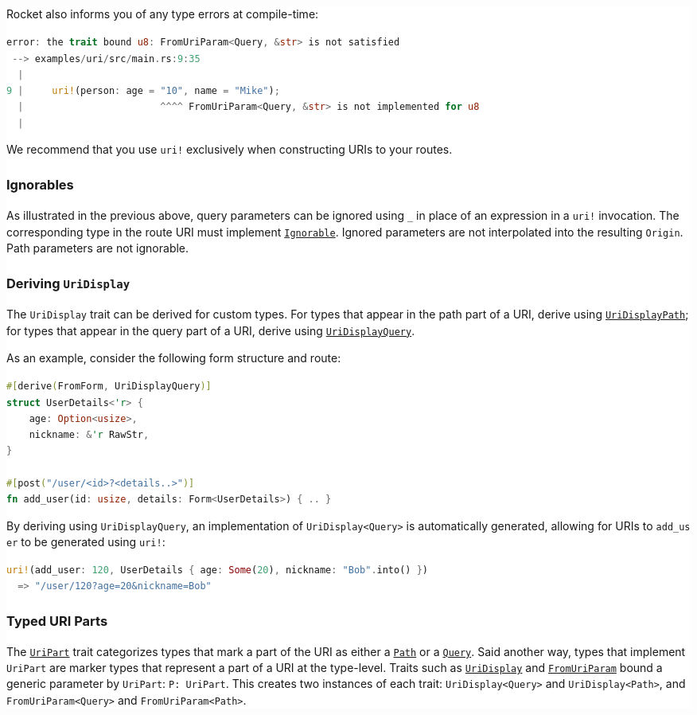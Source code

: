 Rocket also informs you of any type errors at compile-time:

```rust
error: the trait bound u8: FromUriParam<Query, &str> is not satisfied
 --> examples/uri/src/main.rs:9:35
  |
9 |     uri!(person: age = "10", name = "Mike");
  |                        ^^^^ FromUriParam<Query, &str> is not implemented for u8
  |
```

We recommend that you use `uri!` exclusively when constructing URIs to your
routes.

### Ignorables

As illustrated in the previous above, query parameters can be ignored using `_`
in place of an expression in a `uri!` invocation. The corresponding type in the
route URI must implement [`Ignorable`]. Ignored parameters are not interpolated
into the resulting `Origin`. Path parameters are not ignorable.

### Deriving `UriDisplay`

The `UriDisplay` trait can be derived for custom types. For types that appear in
the path part of a URI, derive using [`UriDisplayPath`]; for types that appear
in the query part of a URI, derive using [`UriDisplayQuery`].

As an example, consider the following form structure and route:

```rust
#[derive(FromForm, UriDisplayQuery)]
struct UserDetails<'r> {
    age: Option<usize>,
    nickname: &'r RawStr,
}

#[post("/user/<id>?<details..>")]
fn add_user(id: usize, details: Form<UserDetails>) { .. }
```

By deriving using `UriDisplayQuery`, an implementation of `UriDisplay<Query>` is
automatically generated, allowing for URIs to `add_user` to be generated using
`uri!`:

```rust
uri!(add_user: 120, UserDetails { age: Some(20), nickname: "Bob".into() })
  => "/user/120?age=20&nickname=Bob"
```

### Typed URI Parts

The [`UriPart`] trait categorizes types that mark a part of the URI as either a
[`Path`] or a [`Query`]. Said another way, types that implement `UriPart` are
marker types that represent a part of a URI at the type-level. Traits such as
[`UriDisplay`] and [`FromUriParam`] bound a generic parameter by `UriPart`: `P:
UriPart`. This creates two instances of each trait: `UriDisplay<Query>` and
`UriDisplay<Path>`, and `FromUriParam<Query>` and `FromUriParam<Path>`.


[`Responder`]: @api/rocket/response/trait.Responder.html
[`Response`]: @api/rocket/response/struct.Response.html
[`Accepted`]: @api/rocket/response/status/struct.Accepted.html
[`content::Json`]: @api/rocket/response/content/struct.Json.html
[`Status`]: https://api.rocket.rs/v0.4/rocket/http/struct.Status.html
[`Responder` derive]: @api/rocket_codegen/derive.Responder.html
[`status`]: @api/rocket/response/status/
[`response`]: @api/rocket/response/
[`NamedFile`]: @api/rocket/response/struct.NamedFile.html
[`Content`]: @api/rocket/response/struct.Content.html
[`Redirect`]: @api/rocket/response/struct.Redirect.html
[`Stream`]: @api/rocket/response/struct.Stream.html
[`Flash`]: @api/rocket/response/struct.Flash.html
[`MsgPack`]: @api/rocket_contrib/msgpack/struct.MsgPack.html
[`rocket_contrib`]: @api/rocket_contrib/
[`Json`]: @api/rocket_contrib/json/struct.Json.html
[`Serialize`]: https://docs.serde.rs/serde/trait.Serialize.html
[`serde`]: https://docs.serde.rs/serde/
[JSON example on GitHub]: @example/json
[`Template`]: @api/rocket_contrib/templates/struct.Template.html
[configurable]: ../configuration/#extras
[`Origin`]: @api/rocket/http/uri/struct.Origin.html
[`UriPart`]: @api/rocket/http/uri/trait.UriPart.html
[`Uri`]: @api/rocket/http/uri/enum.Uri.html
[`Redirect::to()`]: @api/rocket/response/struct.Redirect.html#method.to
[`uri!`]: @api/rocket_codegen/macro.uri.html
[`UriDisplay`]: @api/rocket/http/uri/trait.UriDisplay.html
[`FromUriParam`]: @api/rocket/http/uri/trait.FromUriParam.html
[`Path`]: @api/rocket/http/uri/enum.Path.html
[`Query`]: @api/rocket/http/uri/enum.Query.html
[`Ignorable`]: @api/rocket/http/uri/trait.Ignorable.html
[`UriDisplayPath`]: @api/rocket_codegen/derive.UriDisplayPath.html
[`UriDisplayQuery`]: @api/rocket_codegen/derive.UriDisplayQuery.html